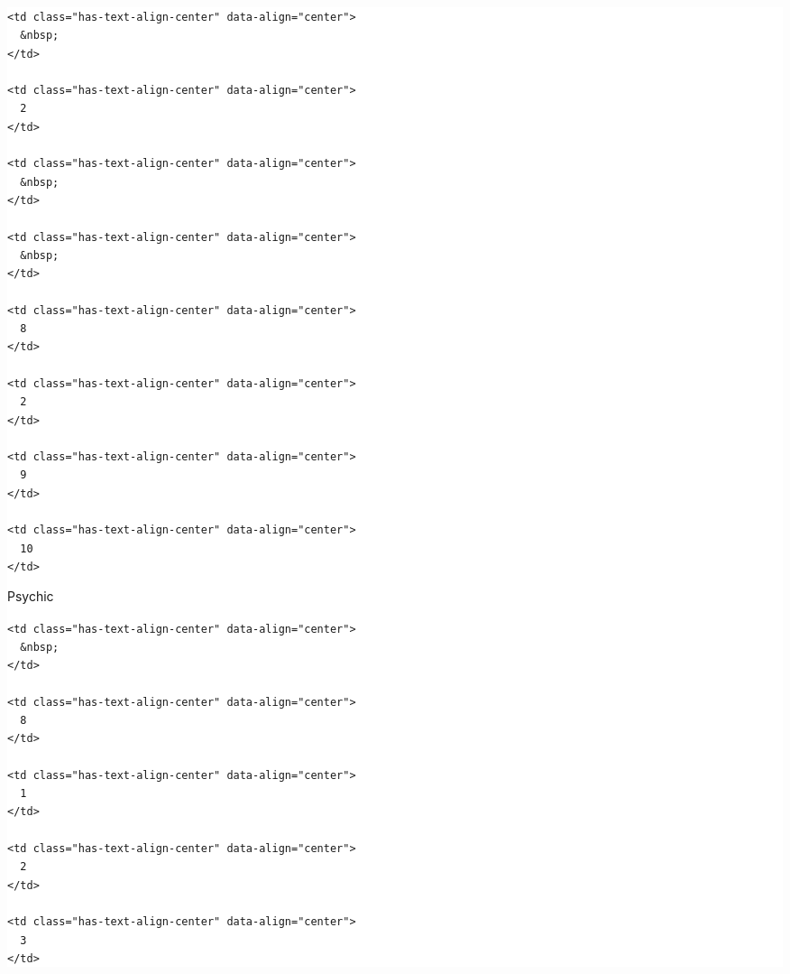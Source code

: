     <td class="has-text-align-center" data-align="center">
      &nbsp;
    </td>
    
    <td class="has-text-align-center" data-align="center">
      2
    </td>
    
    <td class="has-text-align-center" data-align="center">
      &nbsp;
    </td>
    
    <td class="has-text-align-center" data-align="center">
      &nbsp;
    </td>
    
    <td class="has-text-align-center" data-align="center">
      8
    </td>
    
    <td class="has-text-align-center" data-align="center">
      2
    </td>
    
    <td class="has-text-align-center" data-align="center">
      9
    </td>
    
    <td class="has-text-align-center" data-align="center">
      10
    </td>
  </tr>
  
  <tr>
    <td class="has-text-align-left" data-align="left">
      Psychic
    </td>
    
    <td class="has-text-align-center" data-align="center">
      &nbsp;
    </td>
    
    <td class="has-text-align-center" data-align="center">
      8
    </td>
    
    <td class="has-text-align-center" data-align="center">
      1
    </td>
    
    <td class="has-text-align-center" data-align="center">
      2
    </td>
    
    <td class="has-text-align-center" data-align="center">
      3
    </td>
    